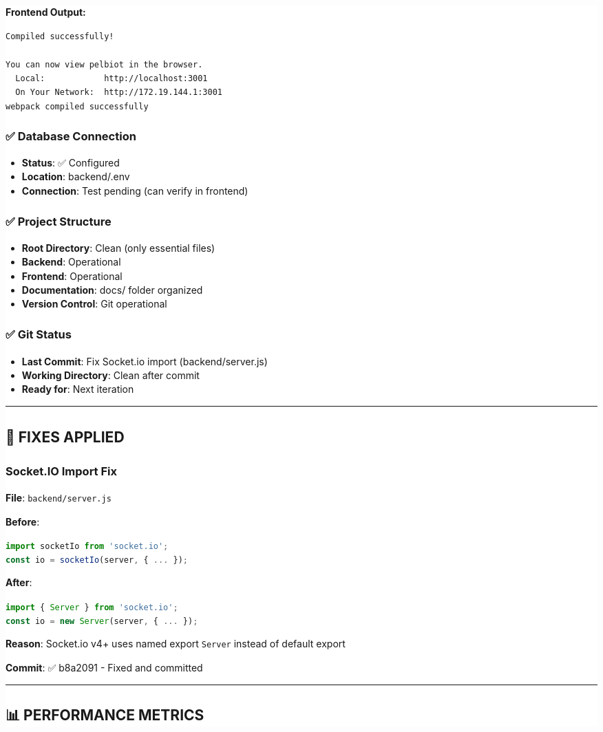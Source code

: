 **Frontend Output:**
```
Compiled successfully!

You can now view pelbiot in the browser.
  Local:            http://localhost:3001
  On Your Network:  http://172.19.144.1:3001
webpack compiled successfully
```

### ✅ Database Connection
- **Status**: ✅ Configured
- **Location**: backend/.env
- **Connection**: Test pending (can verify in frontend)

### ✅ Project Structure
- **Root Directory**: Clean (only essential files)
- **Backend**: Operational
- **Frontend**: Operational
- **Documentation**: docs/ folder organized
- **Version Control**: Git operational

### ✅ Git Status
- **Last Commit**: Fix Socket.io import (backend/server.js)
- **Working Directory**: Clean after commit
- **Ready for**: Next iteration

---

## 🔧 FIXES APPLIED

### Socket.IO Import Fix
**File**: `backend/server.js`

**Before**:
```javascript
import socketIo from 'socket.io';
const io = socketIo(server, { ... });
```

**After**:
```javascript
import { Server } from 'socket.io';
const io = new Server(server, { ... });
```

**Reason**: Socket.io v4+ uses named export `Server` instead of default export

**Commit**: ✅ b8a2091 - Fixed and committed

---

## 📊 PERFORMANCE METRICS
